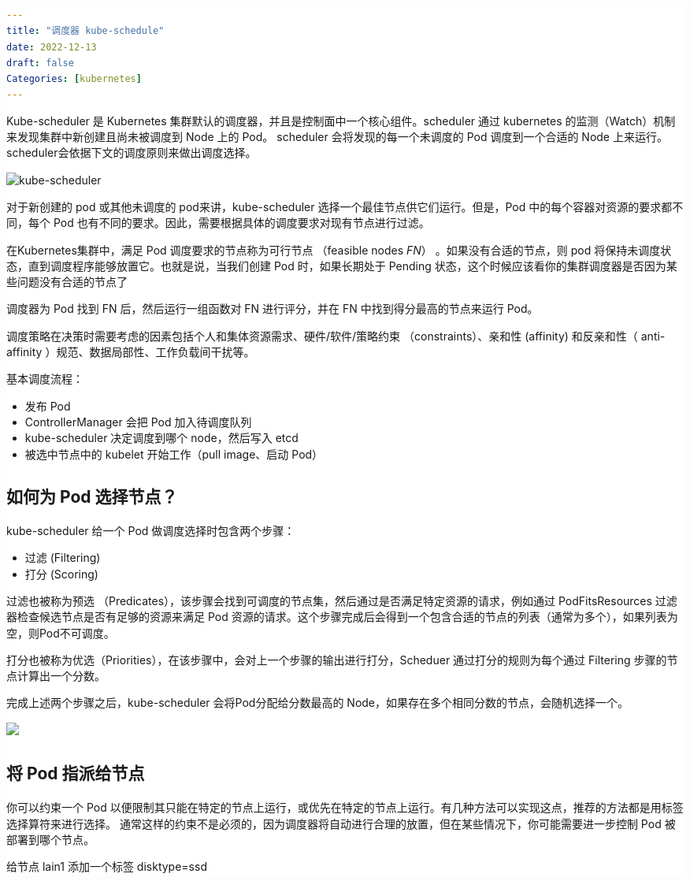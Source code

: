 ```yaml
---
title: "调度器 kube-schedule"
date: 2022-12-13
draft: false
Categories: [kubernetes]
---
```


Kube-scheduler 是 Kubernetes 集群默认的调度器，并且是控制面中一个核心组件。scheduler 通过 kubernetes 的监测（Watch）机制来发现集群中新创建且尚未被调度到 Node 上的 Pod。 scheduler 会将发现的每一个未调度的 Pod 调度到一个合适的 Node 上来运行。 scheduler会依据下文的调度原则来做出调度选择。

![kube-scheduler](https://raw.githubusercontent.com/xuliangTang/picbeds/main/typora/2393007-20220220103712446-1739360732.png)

对于新创建的 pod 或其他未调度的 pod来讲，kube-scheduler 选择一个最佳节点供它们运行。但是，Pod 中的每个容器对资源的要求都不同，每个 Pod 也有不同的要求。因此，需要根据具体的调度要求对现有节点进行过滤。

在Kubernetes集群中，满足 Pod 调度要求的节点称为可行节点 （feasible nodes *FN*） 。如果没有合适的节点，则 pod 将保持未调度状态，直到调度程序能够放置它。也就是说，当我们创建 Pod 时，如果长期处于 Pending 状态，这个时候应该看你的集群调度器是否因为某些问题没有合适的节点了

调度器为 Pod 找到 FN 后，然后运行一组函数对 FN 进行评分，并在 FN 中找到得分最高的节点来运行 Pod。

调度策略在决策时需要考虑的因素包括个人和集体资源需求、硬件/软件/策略约束 （constraints）、亲和性 (affinity) 和反亲和性（ anti-affinity ）规范、数据局部性、工作负载间干扰等。

基本调度流程：

- 发布 Pod
- ControllerManager 会把 Pod 加入待调度队列
- kube-scheduler 决定调度到哪个 node，然后写入 etcd
- 被选中节点中的 kubelet 开始工作（pull image、启动 Pod）



## 如何为 Pod 选择节点？

kube-scheduler 给一个 Pod 做调度选择时包含两个步骤：

- 过滤 (Filtering)
- 打分 (Scoring)

过滤也被称为预选 （Predicates），该步骤会找到可调度的节点集，然后通过是否满足特定资源的请求，例如通过 PodFitsResources 过滤器检查候选节点是否有足够的资源来满足 Pod 资源的请求。这个步骤完成后会得到一个包含合适的节点的列表（通常为多个），如果列表为空，则Pod不可调度。

打分也被称为优选（Priorities），在该步骤中，会对上一个步骤的输出进行打分，Scheduer 通过打分的规则为每个通过 Filtering 步骤的节点计算出一个分数。

完成上述两个步骤之后，kube-scheduler 会将Pod分配给分数最高的 Node，如果存在多个相同分数的节点，会随机选择一个。

![](https://raw.githubusercontent.com/xuliangTang/picbeds/main/typora/kube-scheduler-filter%20(1)%20(2).jpeg)

## 将 Pod 指派给节点

你可以约束一个 Pod 以便限制其只能在特定的节点上运行，或优先在特定的节点上运行。有几种方法可以实现这点，推荐的方法都是用标签选择算符来进行选择。 通常这样的约束不是必须的，因为调度器将自动进行合理的放置，但在某些情况下，你可能需要进一步控制 Pod 被部署到哪个节点。

给节点 lain1 添加一个标签 disktype=ssd
